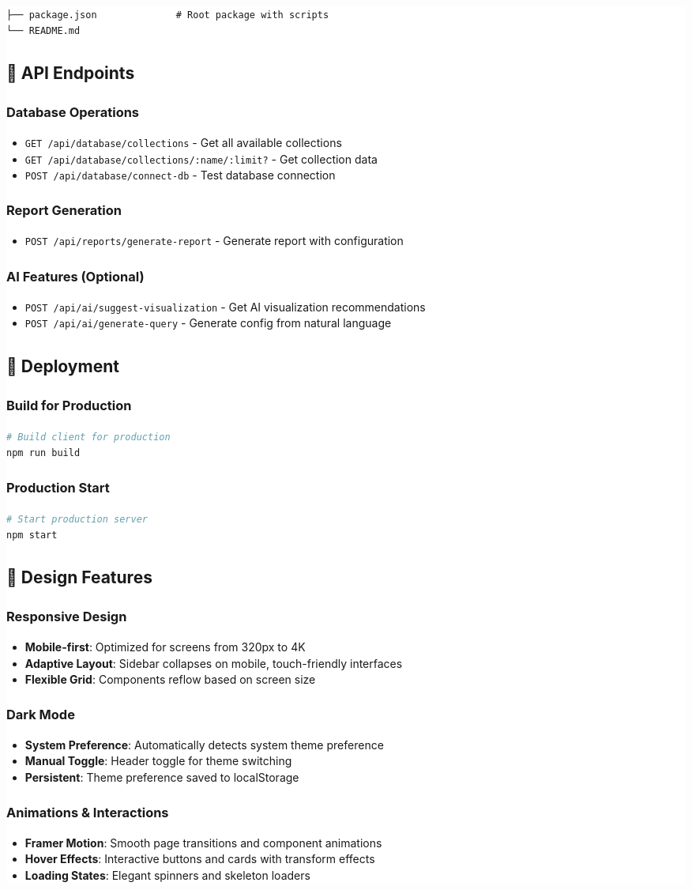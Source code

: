 ```
├── package.json              # Root package with scripts
└── README.md
```

## 🔧 API Endpoints

### Database Operations
- `GET /api/database/collections` - Get all available collections
- `GET /api/database/collections/:name/:limit?` - Get collection data
- `POST /api/database/connect-db` - Test database connection

### Report Generation
- `POST /api/reports/generate-report` - Generate report with configuration

### AI Features (Optional)
- `POST /api/ai/suggest-visualization` - Get AI visualization recommendations
- `POST /api/ai/generate-query` - Generate config from natural language

## 🚀 Deployment

### Build for Production

```bash
# Build client for production
npm run build
```

### Production Start

```bash
# Start production server
npm start
```

## 🎨 Design Features

### Responsive Design
- **Mobile-first**: Optimized for screens from 320px to 4K
- **Adaptive Layout**: Sidebar collapses on mobile, touch-friendly interfaces
- **Flexible Grid**: Components reflow based on screen size

### Dark Mode
- **System Preference**: Automatically detects system theme preference
- **Manual Toggle**: Header toggle for theme switching
- **Persistent**: Theme preference saved to localStorage

### Animations & Interactions
- **Framer Motion**: Smooth page transitions and component animations
- **Hover Effects**: Interactive buttons and cards with transform effects
- **Loading States**: Elegant spinners and skeleton loaders
